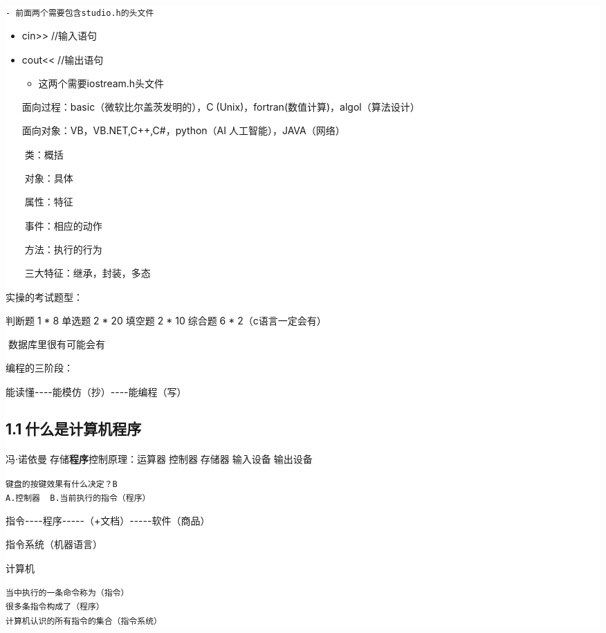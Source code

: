     - 前面两个需要包含studio.h的头文件

  - cin>>     //输入语句

  - cout<<  //输出语句

    - 这两个需要iostream.h头文件

    面向过程：basic（微软比尔盖茨发明的），C (Unix)，fortran(数值计算)，algol（算法设计）

    面向对象：VB，VB.NET,C++,C#，python（AI 人工智能），JAVA（网络）

    ​	类：概括

    ​	对象：具体

    ​	属性：特征

    ​	事件：相应的动作
  
    ​	方法：执行的行为
  
    ​	三大特征：继承，封装，多态



实操的考试题型：

判断题 1 * 8  	单选题 2 * 20 	填空题 2 * 10 	综合题 6 * 2（c语言一定会有）

​																											数据库里很有可能会有

编程的三阶段：

能读懂----能模仿（抄）----能编程（写）



## 1.1 什么是计算机程序

冯·诺依曼 存储**程序**控制原理：运算器 控制器 存储器 输入设备 输出设备

```
键盘的按键效果有什么决定？B
A.控制器  B.当前执行的指令（程序）
```

指令----程序-----（+文档）-----软件（商品）

指令系统（机器语言）

计算机

```
当中执行的一条命令称为（指令）
很多条指令构成了（程序）
计算机认识的所有指令的集合（指令系统）
```
